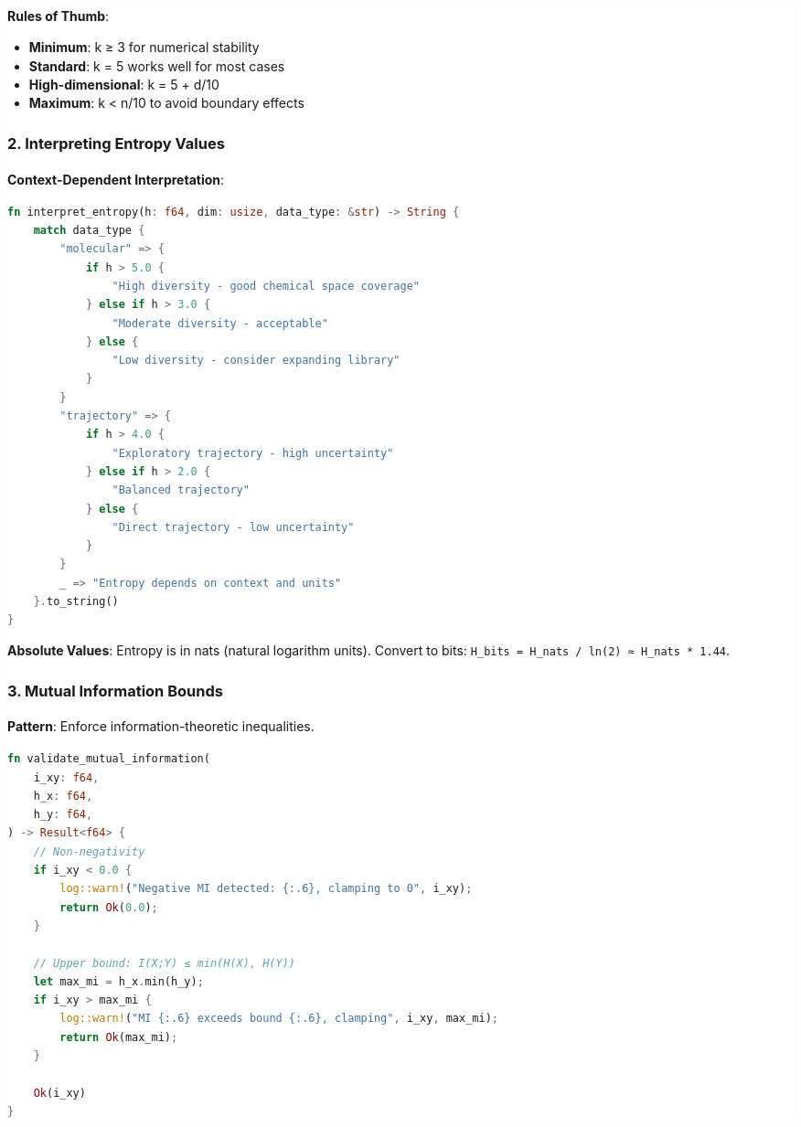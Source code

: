 **Rules of Thumb**:
- **Minimum**: k ≥ 3 for numerical stability
- **Standard**: k = 5 works well for most cases
- **High-dimensional**: k = 5 + d/10
- **Maximum**: k < n/10 to avoid boundary effects

### 2. Interpreting Entropy Values

**Context-Dependent Interpretation**:

```rust
fn interpret_entropy(h: f64, dim: usize, data_type: &str) -> String {
    match data_type {
        "molecular" => {
            if h > 5.0 {
                "High diversity - good chemical space coverage"
            } else if h > 3.0 {
                "Moderate diversity - acceptable"
            } else {
                "Low diversity - consider expanding library"
            }
        }
        "trajectory" => {
            if h > 4.0 {
                "Exploratory trajectory - high uncertainty"
            } else if h > 2.0 {
                "Balanced trajectory"
            } else {
                "Direct trajectory - low uncertainty"
            }
        }
        _ => "Entropy depends on context and units"
    }.to_string()
}
```

**Absolute Values**: Entropy is in nats (natural logarithm units). Convert to bits: `H_bits = H_nats / ln(2) ≈ H_nats * 1.44`.

### 3. Mutual Information Bounds

**Pattern**: Enforce information-theoretic inequalities.

```rust
fn validate_mutual_information(
    i_xy: f64,
    h_x: f64,
    h_y: f64,
) -> Result<f64> {
    // Non-negativity
    if i_xy < 0.0 {
        log::warn!("Negative MI detected: {:.6}, clamping to 0", i_xy);
        return Ok(0.0);
    }

    // Upper bound: I(X;Y) ≤ min(H(X), H(Y))
    let max_mi = h_x.min(h_y);
    if i_xy > max_mi {
        log::warn!("MI {:.6} exceeds bound {:.6}, clamping", i_xy, max_mi);
        return Ok(max_mi);
    }

    Ok(i_xy)
}
```
